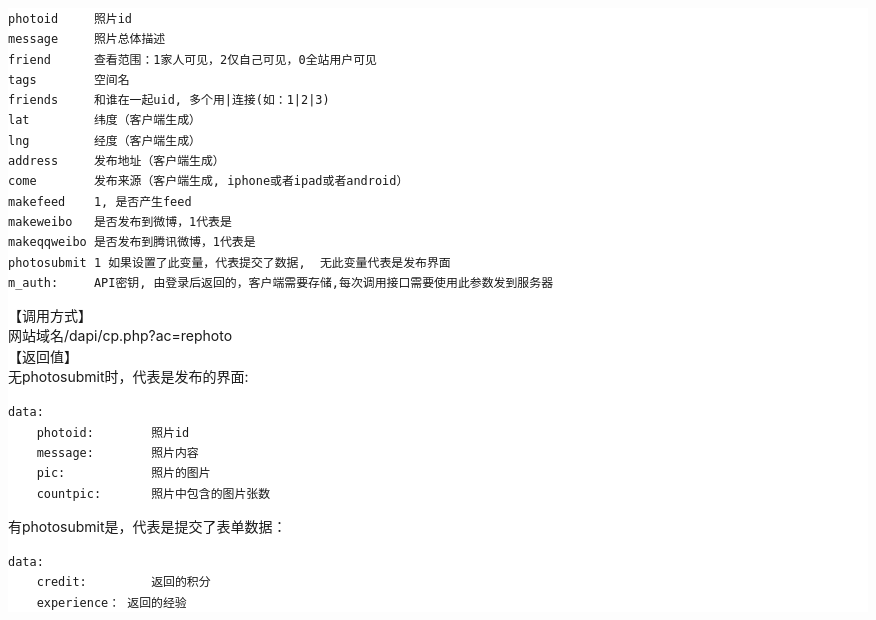 	photoid		照片id
	message		照片总体描述
	friend		查看范围：1家人可见，2仅自己可见，0全站用户可见
	tags		空间名
	friends		和谁在一起uid, 多个用|连接(如：1|2|3)  
	lat			纬度（客户端生成）
	lng			经度（客户端生成）
	address		发布地址（客户端生成）
	come		发布来源（客户端生成, iphone或者ipad或者android）
	makefeed	1, 是否产生feed
	makeweibo	是否发布到微博，1代表是
	makeqqweibo	是否发布到腾讯微博，1代表是
	photosubmit	1 如果设置了此变量，代表提交了数据,  无此变量代表是发布界面  
	m_auth:		API密钥, 由登录后返回的，客户端需要存储,每次调用接口需要使用此参数发到服务器  
【调用方式】  
网站域名/dapi/cp.php?ac=rephoto  
【返回值】  
无photosubmit时，代表是发布的界面:  
>  
	
	data:
		photoid:		照片id
		message:		照片内容
		pic:			照片的图片
		countpic:		照片中包含的图片张数 
		
有photosubmit是，代表是提交了表单数据：  
>  
	
	data:
		credit:			返回的积分
		experience：	返回的经验
